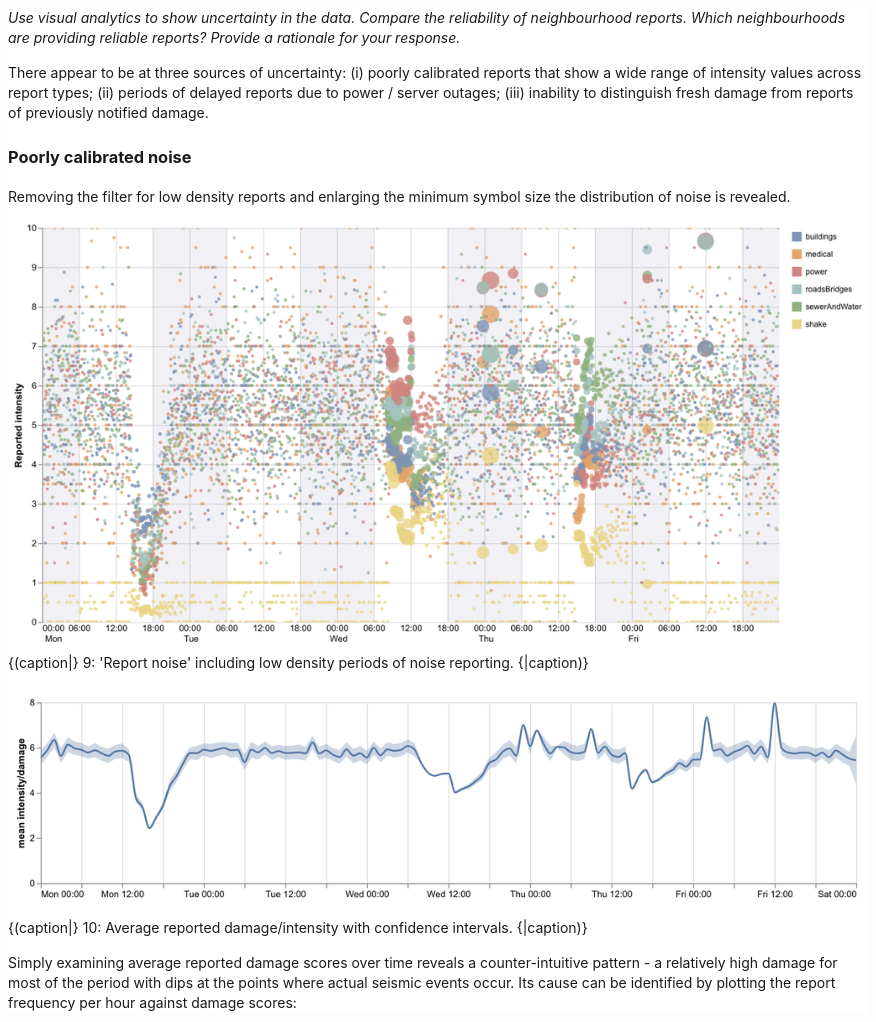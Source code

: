 _Use visual analytics to show uncertainty in the data. Compare the reliability of neighbourhood reports. Which neighbourhoods are providing reliable reports? Provide a rationale for your response._

There appear to be at three sources of uncertainty: (i) poorly calibrated reports that show a wide range of intensity values across report types; (ii) periods of delayed reports due to power / server outages; (iii) inability to distinguish fresh damage from reports of previously notified damage.

### Poorly calibrated noise

Removing the filter for low density reports and enlarging the minimum symbol size the distribution of noise is revealed.

![reportnoise](images/reportNoise.png)
{(caption|} 9: 'Report noise' including low density periods of noise reporting. {|caption)}

![reports summary with CI band](images/reportsSummaryCIBand.png)
{(caption|} 10: Average reported damage/intensity with confidence intervals. {|caption)}

Simply examining average reported damage scores over time reveals a counter-intuitive pattern - a relatively high damage for most of the period with dips at the points where actual seismic events occur. Its cause can be identified by plotting the report frequency per hour against damage scores:
